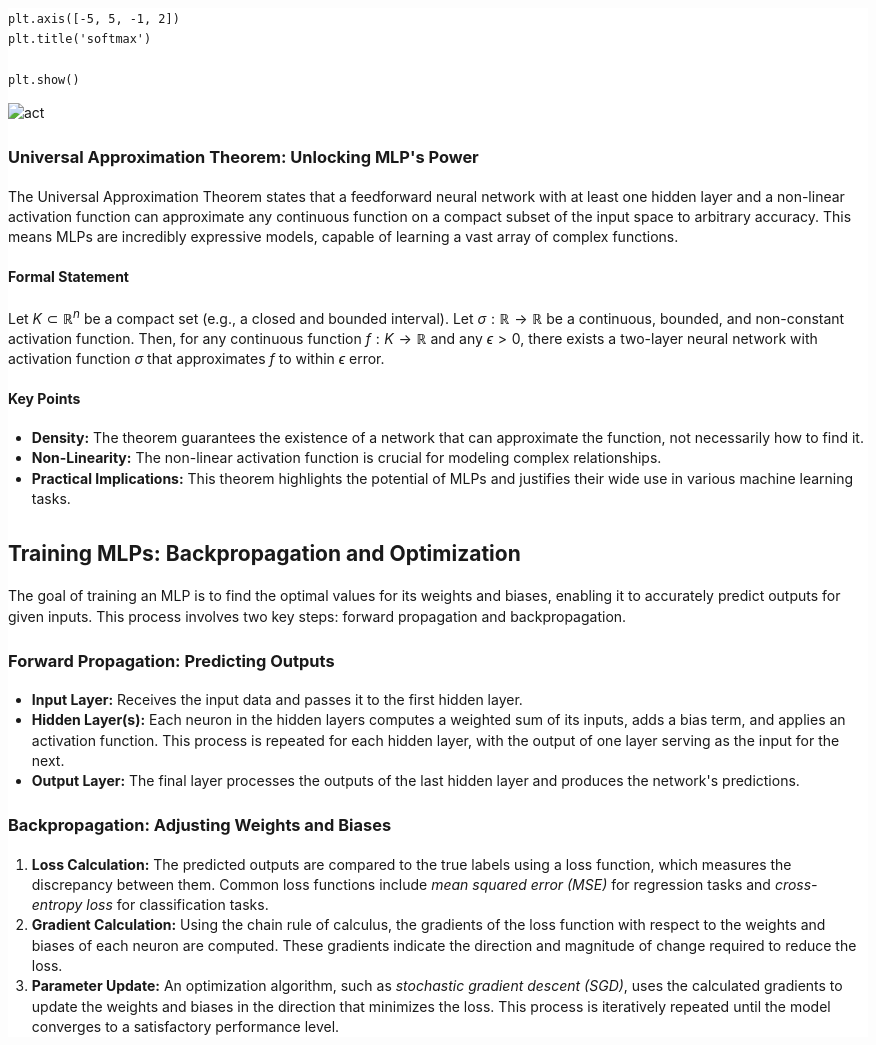 ```python=
plt.axis([-5, 5, -1, 2])
plt.title('softmax')
 
plt.show()
```
![act](https://hackmd.io/_uploads/SkW6k5pR6.png)

### Universal Approximation Theorem: Unlocking MLP's Power
The Universal Approximation Theorem states that a feedforward neural network with at least one hidden layer and a non-linear activation function can approximate any continuous function on a compact subset of the input space to arbitrary accuracy. This means MLPs are incredibly expressive models, capable of learning a vast array of complex functions.

#### Formal Statement
Let $K \subset \mathbb{R}^n$ be a compact set (e.g., a closed and bounded interval). Let $\sigma: \mathbb{R} \rightarrow \mathbb{R}$ be a continuous, bounded, and non-constant activation function. Then, for any continuous function $f:K \rightarrow \mathbb{R}$ and any $\epsilon>0$, there exists a two-layer neural network with activation function $\sigma$ that approximates $f$ to within $\epsilon$ error.

#### Key Points
* **Density:** The theorem guarantees the existence of a network that can approximate the function, not necessarily how to find it.
* **Non-Linearity:** The non-linear activation function is crucial for modeling complex relationships.
* **Practical Implications:** This theorem highlights the potential of MLPs and justifies their wide use in various machine learning tasks.



## Training MLPs: Backpropagation and Optimization
The goal of training an MLP is to find the optimal values for its weights and biases, enabling it to accurately predict outputs for given inputs. This process involves two key steps: forward propagation and backpropagation.

### Forward Propagation: Predicting Outputs
* **Input Layer:** Receives the input data and passes it to the first hidden layer.
* **Hidden Layer(s):** Each neuron in the hidden layers computes a weighted sum of its inputs, adds a bias term, and applies an activation function. This process is repeated for each hidden layer, with the output of one layer serving as the input for the next.
* **Output Layer:** The final layer processes the outputs of the last hidden layer and produces the network's predictions.

### Backpropagation: Adjusting Weights and Biases
1. **Loss Calculation:** The predicted outputs are compared to the true labels using a loss function, which measures the discrepancy between them. Common loss functions include *mean squared error (MSE)* for regression tasks and *cross-entropy loss* for classification tasks.
2. **Gradient Calculation:** Using the chain rule of calculus, the gradients of the loss function with respect to the weights and biases of each neuron are computed. These gradients indicate the direction and magnitude of change required to reduce the loss.
3. **Parameter Update:** An optimization algorithm, such as *stochastic gradient descent (SGD)*, uses the calculated gradients to update the weights and biases in the direction that minimizes the loss. This process is iteratively repeated until the model converges to a satisfactory performance level.
